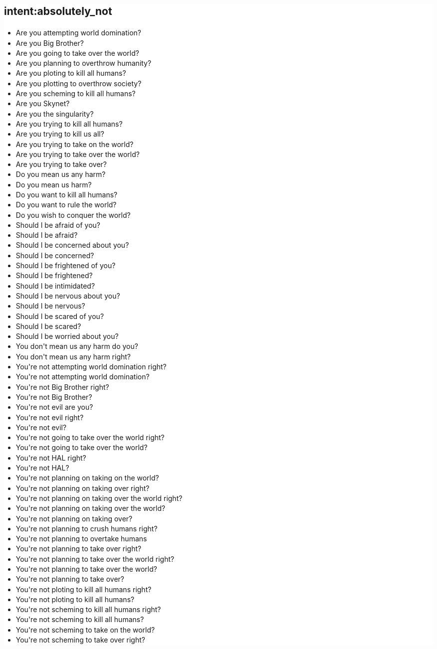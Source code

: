 ## intent:absolutely_not
- Are you attempting world domination?
- Are you Big Brother?
- Are you going to take over the world?
- Are you planning to overthrow humanity?
- Are you ploting to kill all humans?
- Are you plotting to overthrow society?
- Are you scheming to kill all humans?
- Are you Skynet?
- Are you the singularity?
- Are you trying to kill all humans?
- Are you trying to kill us all?
- Are you trying to take on the world?
- Are you trying to take over the world?
- Are you trying to take over?
- Do you mean us any harm?
- Do you mean us harm?
- Do you want to kill all humans?
- Do you want to rule the world?
- Do you wish to conquer the world?
- Should I be afraid of you?
- Should I be afraid?
- Should I be concerned about you?
- Should I be concerned?
- Should I be frightened of you?
- Should I be frightened?
- Should I be intimidated?
- Should I be nervous about you?
- Should I be nervous?
- Should I be scared of you?
- Should I be scared?
- Should I be worried about you?
- You don't mean us any harm do you?
- You don't mean us any harm right?
- You're not attempting world domination right?
- You're not attempting world domination?
- You're not Big Brother right?
- You're not Big Brother?
- You're not evil are you?
- You're not evil right?
- You're not evil?
- You're not going to take over the world right?
- You're not going to take over the world?
- You're not HAL right?
- You're not HAL?
- You're not planning on taking on the world?
- You're not planning on taking over right?
- You're not planning on taking over the world right?
- You're not planning on taking over the world?
- You're not planning on taking over?
- You're not planning to crush humans right?
- You're not planning to overtake humans
- You're not planning to take over right?
- You're not planning to take over the world right?
- You're not planning to take over the world?
- You're not planning to take over?
- You're not ploting to kill all humans right?
- You're not ploting to kill all humans?
- You're not scheming to kill all humans right?
- You're not scheming to kill all humans?
- You're not scheming to take on the world?
- You're not scheming to take over right?